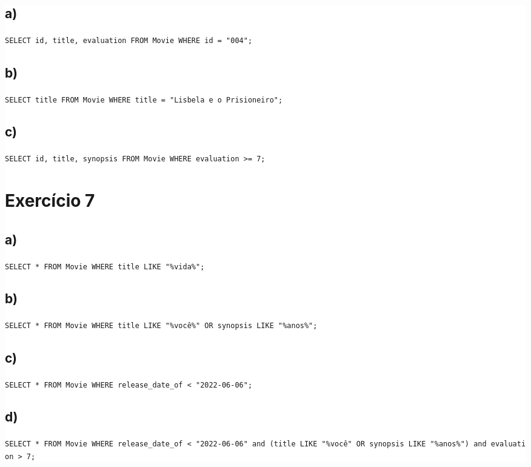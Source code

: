 ## a) 

```
SELECT id, title, evaluation FROM Movie WHERE id = "004";
```

## b)

```
SELECT title FROM Movie WHERE title = "Lisbela e o Prisioneiro";
```

## c)

```
SELECT id, title, synopsis FROM Movie WHERE evaluation >= 7;
```

# Exercício 7

## a) 

```
SELECT * FROM Movie WHERE title LIKE "%vida%";
```

## b) 

```
SELECT * FROM Movie WHERE title LIKE "%você%" OR synopsis LIKE "%anos%";
```

## c) 

```
SELECT * FROM Movie WHERE release_date_of < "2022-06-06";
```

## d) 
```
SELECT * FROM Movie WHERE release_date_of < "2022-06-06" and (title LIKE "%você" OR synopsis LIKE "%anos%") and evaluation > 7;
```



